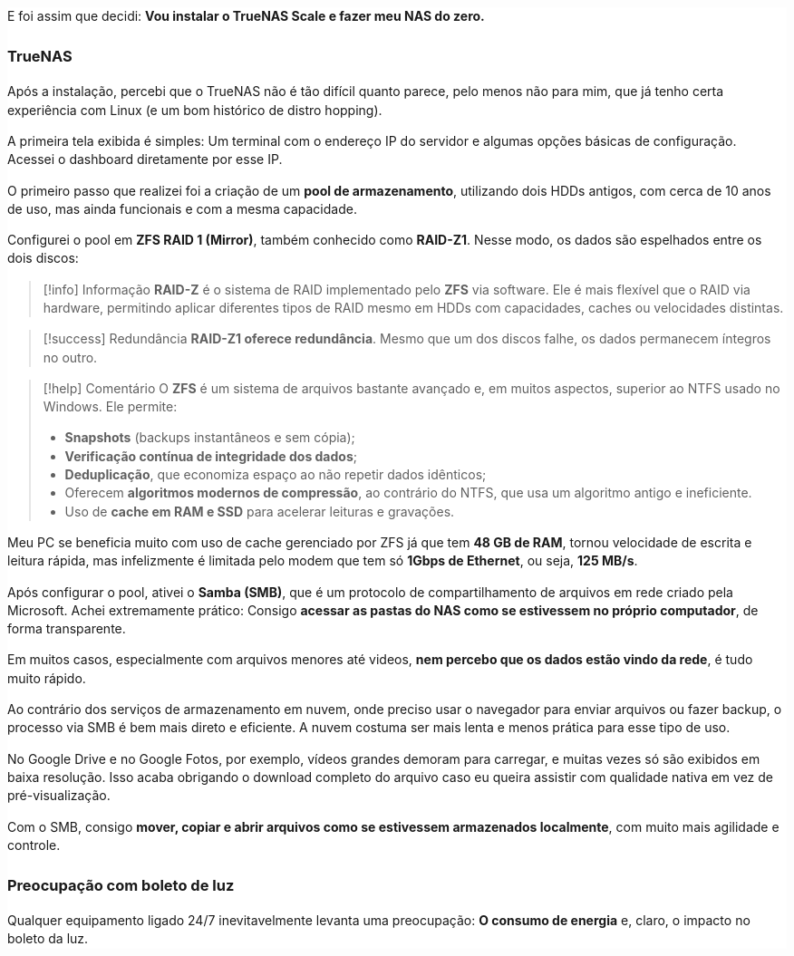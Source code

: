 E foi assim que decidi: **Vou instalar o TrueNAS Scale e fazer meu NAS do zero.**
### TrueNAS
Após a instalação, percebi que o TrueNAS não é tão difícil quanto parece, pelo menos não para mim, que já tenho certa experiência com Linux (e um bom histórico de distro hopping).

A primeira tela exibida é simples: Um terminal com o endereço IP do servidor e algumas opções básicas de configuração. Acessei o dashboard diretamente por esse IP.

O primeiro passo que realizei foi a criação de um **pool de armazenamento**, utilizando dois HDDs antigos, com cerca de 10 anos de uso, mas ainda funcionais e com a mesma capacidade.

Configurei o pool em **ZFS RAID 1 (Mirror)**, também conhecido como **RAID-Z1**. Nesse modo, os dados são espelhados entre os dois discos:
> [!info] Informação
> **RAID-Z** é o sistema de RAID implementado pelo **ZFS** via software. Ele é mais flexível que o RAID via hardware, permitindo aplicar diferentes tipos de RAID mesmo em HDDs com capacidades, caches ou velocidades distintas.

> [!success] Redundância
> **RAID-Z1 oferece redundância**. Mesmo que um dos discos falhe, os dados permanecem íntegros no outro.

>[!help] Comentário
>O **ZFS** é um sistema de arquivos bastante avançado e, em muitos aspectos, superior ao NTFS usado no Windows. Ele permite:
> - **Snapshots** (backups instantâneos e sem cópia);
> - **Verificação contínua de integridade dos dados**;
> - **Deduplicação**, que economiza espaço ao não repetir dados idênticos;
> - Oferecem **algoritmos modernos de compressão**, ao contrário do NTFS, que usa um algoritmo antigo e ineficiente.
> - Uso de **cache em RAM e SSD** para acelerar leituras e gravações.

Meu PC se beneficia muito com uso de cache gerenciado por ZFS já que tem **48 GB de RAM**, tornou velocidade de escrita e leitura rápida, mas infelizmente é limitada pelo modem que tem só **1Gbps de Ethernet**, ou seja, **125 MB/s**.

Após configurar o pool, ativei o **Samba (SMB)**, que é um protocolo de compartilhamento de arquivos em rede criado pela Microsoft. Achei extremamente prático: Consigo **acessar as pastas do NAS como se estivessem no próprio computador**, de forma transparente.

Em muitos casos, especialmente com arquivos menores até videos, **nem percebo que os dados estão vindo da rede**, é tudo muito rápido.

Ao contrário dos serviços de armazenamento em nuvem, onde preciso usar o navegador para enviar arquivos ou fazer backup, o processo via SMB é bem mais direto e eficiente. A nuvem costuma ser mais lenta e menos prática para esse tipo de uso.

No Google Drive e no Google Fotos, por exemplo, vídeos grandes demoram para carregar, e muitas vezes só são exibidos em baixa resolução. Isso acaba obrigando o download completo do arquivo caso eu queira assistir com qualidade nativa em vez de pré-visualização.

Com o SMB, consigo **mover, copiar e abrir arquivos como se estivessem armazenados localmente**, com muito mais agilidade e controle.
### Preocupação com boleto de luz
Qualquer equipamento ligado 24/7 inevitavelmente levanta uma preocupação: **O consumo de energia** e, claro, o impacto no boleto da luz.
